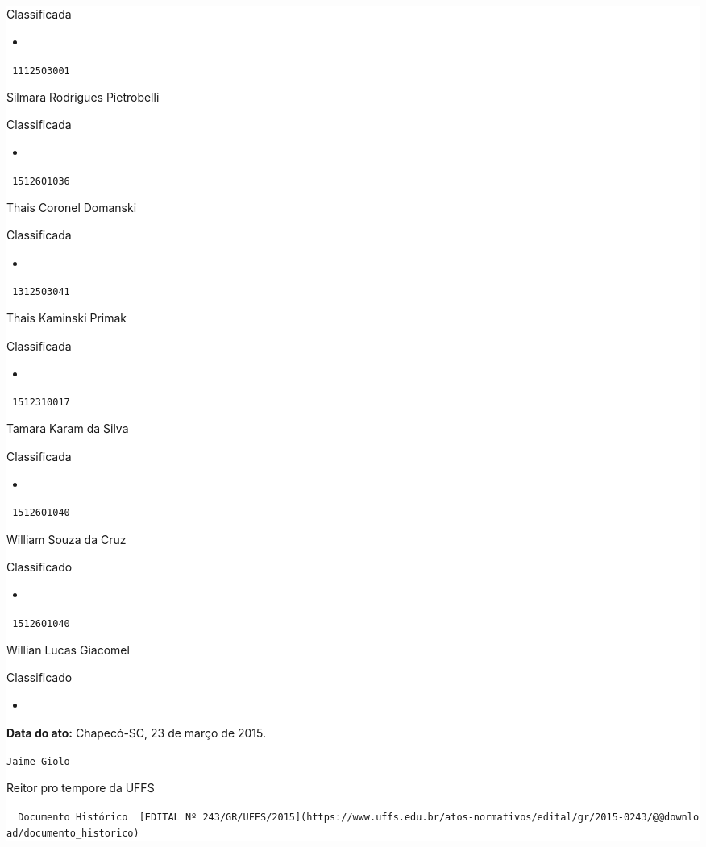    Classificada

   -

     1112503001

   Silmara Rodrigues Pietrobelli

   Classificada

   -

     1512601036

   Thais Coronel Domanski

   Classificada

   -

     1312503041

   Thais Kaminski Primak

   Classificada

   -

     1512310017

   Tamara Karam da Silva

   Classificada

   -

     1512601040

   William Souza da Cruz

   Classificado

   -

     1512601040

   Willian Lucas Giacomel

   Classificado

   -

      

   **Data do ato:** Chapecó-SC, 23 de março de 2015.   
 

    Jaime Giolo   
 Reitor pro tempore da UFFS 

      Documento Histórico  [EDITAL Nº 243/GR/UFFS/2015](https://www.uffs.edu.br/atos-normativos/edital/gr/2015-0243/@@download/documento_historico)     
      